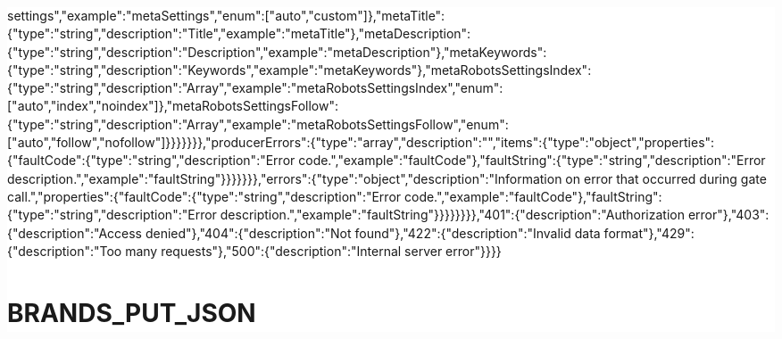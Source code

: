 settings","example":"metaSettings","enum":["auto","custom"]},"metaTitle":{"type":"string","description":"Title","example":"metaTitle"},"metaDescription":{"type":"string","description":"Description","example":"metaDescription"},"metaKeywords":{"type":"string","description":"Keywords","example":"metaKeywords"},"metaRobotsSettingsIndex":{"type":"string","description":"Array","example":"metaRobotsSettingsIndex","enum":["auto","index","noindex"]},"metaRobotsSettingsFollow":{"type":"string","description":"Array","example":"metaRobotsSettingsFollow","enum":["auto","follow","nofollow"]}}}}}}},"producerErrors":{"type":"array","description":"","items":{"type":"object","properties":{"faultCode":{"type":"string","description":"Error code.","example":"faultCode"},"faultString":{"type":"string","description":"Error description.","example":"faultString"}}}}}}},"errors":{"type":"object","description":"Information on error that occurred during gate call.","properties":{"faultCode":{"type":"string","description":"Error code.","example":"faultCode"},"faultString":{"type":"string","description":"Error description.","example":"faultString"}}}}}}}},"401":{"description":"Authorization error"},"403":{"description":"Access denied"},"404":{"description":"Not found"},"422":{"description":"Invalid data format"},"429":{"description":"Too many requests"},"500":{"description":"Internal server error"}}}}

# BRANDS_PUT_JSON